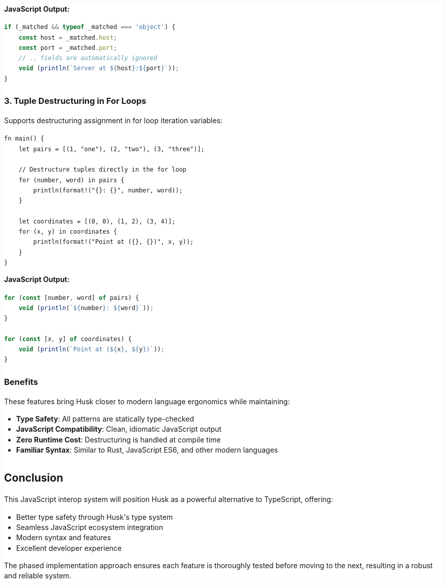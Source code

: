 **JavaScript Output:**
```javascript
if (_matched && typeof _matched === 'object') {
    const host = _matched.host;
    const port = _matched.port;
    // .. fields are automatically ignored
    void (println(`Server at ${host}:${port}`));
}
```

### 3. Tuple Destructuring in For Loops

Supports destructuring assignment in for loop iteration variables:

```husk
fn main() {
    let pairs = [(1, "one"), (2, "two"), (3, "three")];
    
    // Destructure tuples directly in the for loop
    for (number, word) in pairs {
        println(format!("{}: {}", number, word));
    }
    
    let coordinates = [(0, 0), (1, 2), (3, 4)];
    for (x, y) in coordinates {
        println(format!("Point at ({}, {})", x, y));
    }
}
```

**JavaScript Output:**
```javascript
for (const [number, word] of pairs) {
    void (println(`${number}: ${word}`));
}

for (const [x, y] of coordinates) {
    void (println(`Point at (${x}, ${y})`));
}
```

### Benefits

These features bring Husk closer to modern language ergonomics while maintaining:
- **Type Safety**: All patterns are statically type-checked
- **JavaScript Compatibility**: Clean, idiomatic JavaScript output
- **Zero Runtime Cost**: Destructuring is handled at compile time
- **Familiar Syntax**: Similar to Rust, JavaScript ES6, and other modern languages

## Conclusion

This JavaScript interop system will position Husk as a powerful alternative to TypeScript, offering:
- Better type safety through Husk's type system
- Seamless JavaScript ecosystem integration
- Modern syntax and features
- Excellent developer experience

The phased implementation approach ensures each feature is thoroughly tested before moving to the next, resulting in a robust and reliable system.